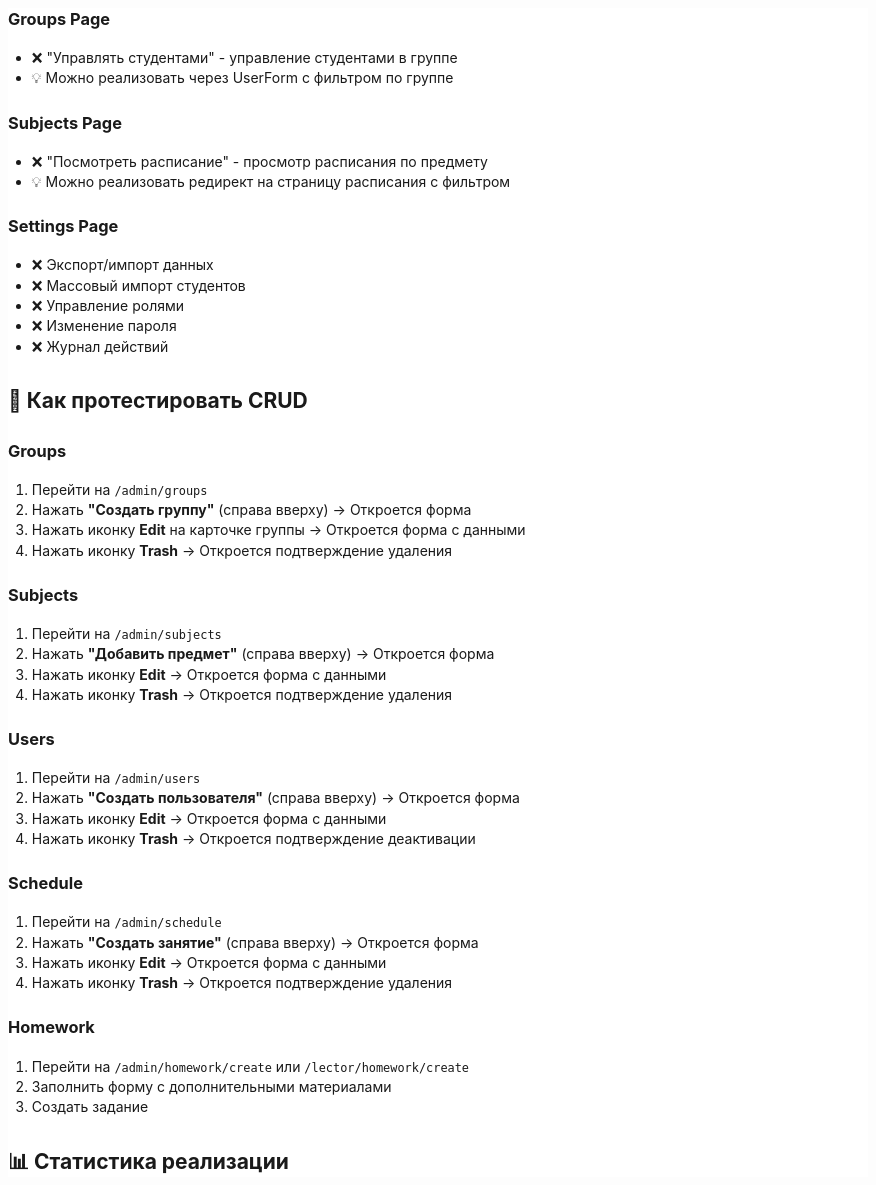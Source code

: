 ### **Groups Page**
- ❌ "Управлять студентами" - управление студентами в группе
- 💡 Можно реализовать через UserForm с фильтром по группе

### **Subjects Page**
- ❌ "Посмотреть расписание" - просмотр расписания по предмету
- 💡 Можно реализовать редирект на страницу расписания с фильтром

### **Settings Page**
- ❌ Экспорт/импорт данных
- ❌ Массовый импорт студентов
- ❌ Управление ролями
- ❌ Изменение пароля
- ❌ Журнал действий

## 🎯 Как протестировать CRUD

### **Groups**
1. Перейти на `/admin/groups`
2. Нажать **"Создать группу"** (справа вверху) → Откроется форма
3. Нажать иконку **Edit** на карточке группы → Откроется форма с данными
4. Нажать иконку **Trash** → Откроется подтверждение удаления

### **Subjects**
1. Перейти на `/admin/subjects`
2. Нажать **"Добавить предмет"** (справа вверху) → Откроется форма
3. Нажать иконку **Edit** → Откроется форма с данными
4. Нажать иконку **Trash** → Откроется подтверждение удаления

### **Users**
1. Перейти на `/admin/users`
2. Нажать **"Создать пользователя"** (справа вверху) → Откроется форма
3. Нажать иконку **Edit** → Откроется форма с данными
4. Нажать иконку **Trash** → Откроется подтверждение деактивации

### **Schedule**
1. Перейти на `/admin/schedule`
2. Нажать **"Создать занятие"** (справа вверху) → Откроется форма
3. Нажать иконку **Edit** → Откроется форма с данными
4. Нажать иконку **Trash** → Откроется подтверждение удаления

### **Homework**
1. Перейти на `/admin/homework/create` или `/lector/homework/create`
2. Заполнить форму с дополнительными материалами
3. Создать задание

## 📊 Статистика реализации
